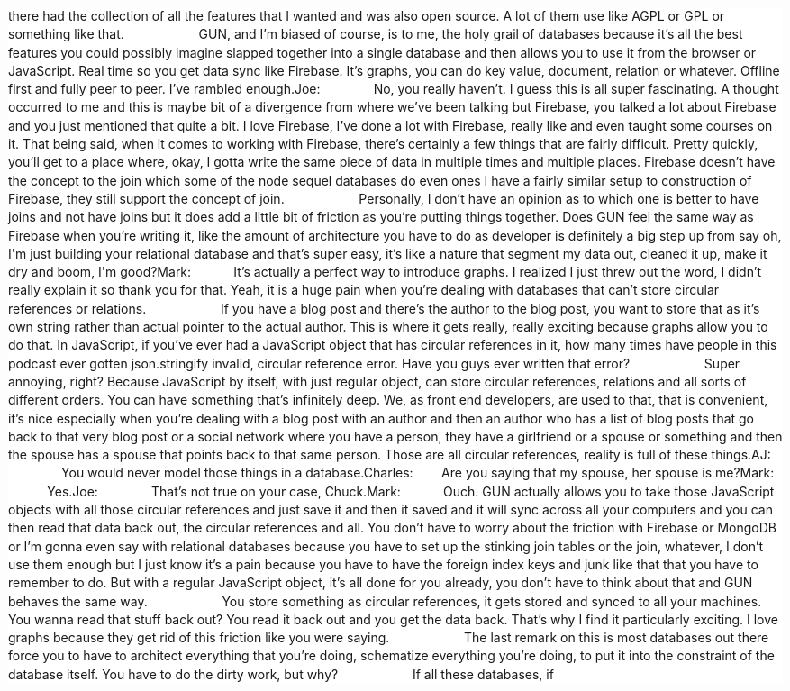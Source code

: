 there had the collection of all the features that I wanted and was also open source. A lot of them use like AGPL or GPL or something like that. &nbsp;&nbsp;&nbsp;&nbsp;&nbsp;&nbsp;&nbsp;&nbsp;&nbsp;&nbsp;&nbsp;&nbsp;&nbsp;&nbsp;&nbsp;&nbsp;&nbsp;&nbsp;&nbsp; GUN, and I’m biased of course, is to me, the holy grail of databases because it’s all the best features you could possibly imagine slapped together into a single database and then allows you to use it from the browser or JavaScript. Real time so you get data sync like Firebase. It’s graphs, you can do key value, document, relation or whatever. Offline first and fully peer to peer. I’ve rambled enough.Joe: &nbsp;&nbsp;&nbsp;&nbsp;&nbsp;&nbsp;&nbsp;&nbsp;&nbsp;&nbsp;&nbsp;&nbsp;&nbsp; No, you really haven’t. I guess this is all super fascinating. A thought occurred to me and this is maybe bit of a divergence from where we’ve been talking but Firebase, you talked a lot about Firebase and you just mentioned that quite a bit. I love Firebase, I’ve done a lot with Firebase, really like and even taught some courses on it. That being said, when it comes to working with Firebase, there’s certainly a few things that are fairly difficult. Pretty quickly, you’ll get to a place where, okay, I gotta write the same piece of data in multiple times and multiple places. Firebase doesn’t have the concept to the join which some of the node sequel databases do even ones I have a fairly similar setup to construction of Firebase, they still support the concept of join. &nbsp;&nbsp;&nbsp;&nbsp;&nbsp;&nbsp;&nbsp;&nbsp;&nbsp;&nbsp;&nbsp;&nbsp;&nbsp;&nbsp;&nbsp;&nbsp;&nbsp;&nbsp;&nbsp; Personally, I don’t have an opinion as to which one is better to have joins and not have joins but it does add a little bit of friction as you’re putting things together. Does GUN feel the same way as Firebase when you’re writing it, like the amount of architecture you have to do as developer is definitely a big step up from say oh, I'm just building your relational database and that’s super easy, it’s like a nature that segment my data out, cleaned it up, make it dry and boom, I'm good?Mark: &nbsp;&nbsp;&nbsp;&nbsp;&nbsp;&nbsp;&nbsp;&nbsp;&nbsp;&nbsp; It’s actually a perfect way to introduce graphs. I realized I just threw out the word, I didn’t really explain it so thank you for that. Yeah, it is a huge pain when you’re dealing with databases that can’t store circular references or relations. &nbsp;&nbsp;&nbsp;&nbsp;&nbsp;&nbsp;&nbsp;&nbsp;&nbsp;&nbsp;&nbsp;&nbsp;&nbsp;&nbsp;&nbsp;&nbsp;&nbsp;&nbsp;&nbsp; If you have a blog post and there’s the author to the blog post, you want to store that as it’s own string rather than actual pointer to the actual author. This is where it gets really, really exciting because graphs allow you to do that. In JavaScript, if you’ve ever had a JavaScript object that has circular references in it, how many times have people in this podcast ever gotten json.stringify invalid, circular reference error. Have you guys ever written that error? &nbsp;&nbsp;&nbsp;&nbsp;&nbsp;&nbsp;&nbsp;&nbsp;&nbsp;&nbsp;&nbsp;&nbsp;&nbsp;&nbsp;&nbsp;&nbsp;&nbsp;&nbsp;&nbsp; Super annoying, right? Because JavaScript by itself, with just regular object, can store circular references, relations and all sorts of different orders. You can have something that’s infinitely deep. We, as front end developers, are used to that, that is convenient, it’s nice especially when you’re dealing with a blog post with an author and then an author who has a list of blog posts that go back to that very blog post or a social network where you have a person, they have a girlfriend or a spouse or something and then the spouse has a spouse that points back to that same person. Those are all circular references, reality is full of these things.AJ: &nbsp;&nbsp;&nbsp;&nbsp;&nbsp;&nbsp;&nbsp;&nbsp;&nbsp;&nbsp;&nbsp;&nbsp;&nbsp;&nbsp; You would never model those things in a database.Charles: &nbsp;&nbsp;&nbsp;&nbsp;&nbsp;&nbsp; Are you saying that my spouse, her spouse is me?Mark: &nbsp;&nbsp;&nbsp;&nbsp;&nbsp;&nbsp;&nbsp;&nbsp;&nbsp;&nbsp; Yes.Joe: &nbsp;&nbsp;&nbsp;&nbsp;&nbsp;&nbsp;&nbsp;&nbsp;&nbsp;&nbsp;&nbsp;&nbsp;&nbsp; That’s not true on your case, Chuck.Mark: &nbsp;&nbsp;&nbsp;&nbsp;&nbsp;&nbsp;&nbsp;&nbsp;&nbsp;&nbsp; Ouch. GUN actually allows you to take those JavaScript objects with all those circular references and just save it and then it saved and it will sync across all your computers and you can then read that data back out, the circular references and all. You don’t have to worry about the friction with Firebase or MongoDB or I’m gonna even say with relational databases because you have to set up the stinking join tables or the join, whatever, I don’t use them enough but I just know it’s a pain because you have to have the foreign index keys and junk like that that you have to remember to do. But with a regular JavaScript object, it’s all done for you already, you don’t have to think about that and GUN behaves the same way. &nbsp;&nbsp;&nbsp;&nbsp;&nbsp;&nbsp;&nbsp;&nbsp;&nbsp;&nbsp;&nbsp;&nbsp;&nbsp;&nbsp;&nbsp;&nbsp;&nbsp;&nbsp;&nbsp; You store something as circular references, it gets stored and synced to all your machines. You wanna read that stuff back out? You read it back out and you get the data back. That’s why I find it particularly exciting. I love graphs because they get rid of this friction like you were saying. &nbsp;&nbsp;&nbsp;&nbsp;&nbsp;&nbsp;&nbsp;&nbsp;&nbsp;&nbsp;&nbsp;&nbsp;&nbsp;&nbsp;&nbsp;&nbsp;&nbsp;&nbsp;&nbsp; The last remark on this is most databases out there force you to have to architect everything that you’re doing, schematize everything you’re doing, to put it into the constraint of the database itself. You have to do the dirty work, but why? &nbsp;&nbsp;&nbsp;&nbsp;&nbsp;&nbsp;&nbsp;&nbsp;&nbsp;&nbsp;&nbsp;&nbsp;&nbsp;&nbsp;&nbsp;&nbsp;&nbsp;&nbsp;&nbsp; If all these databases, if